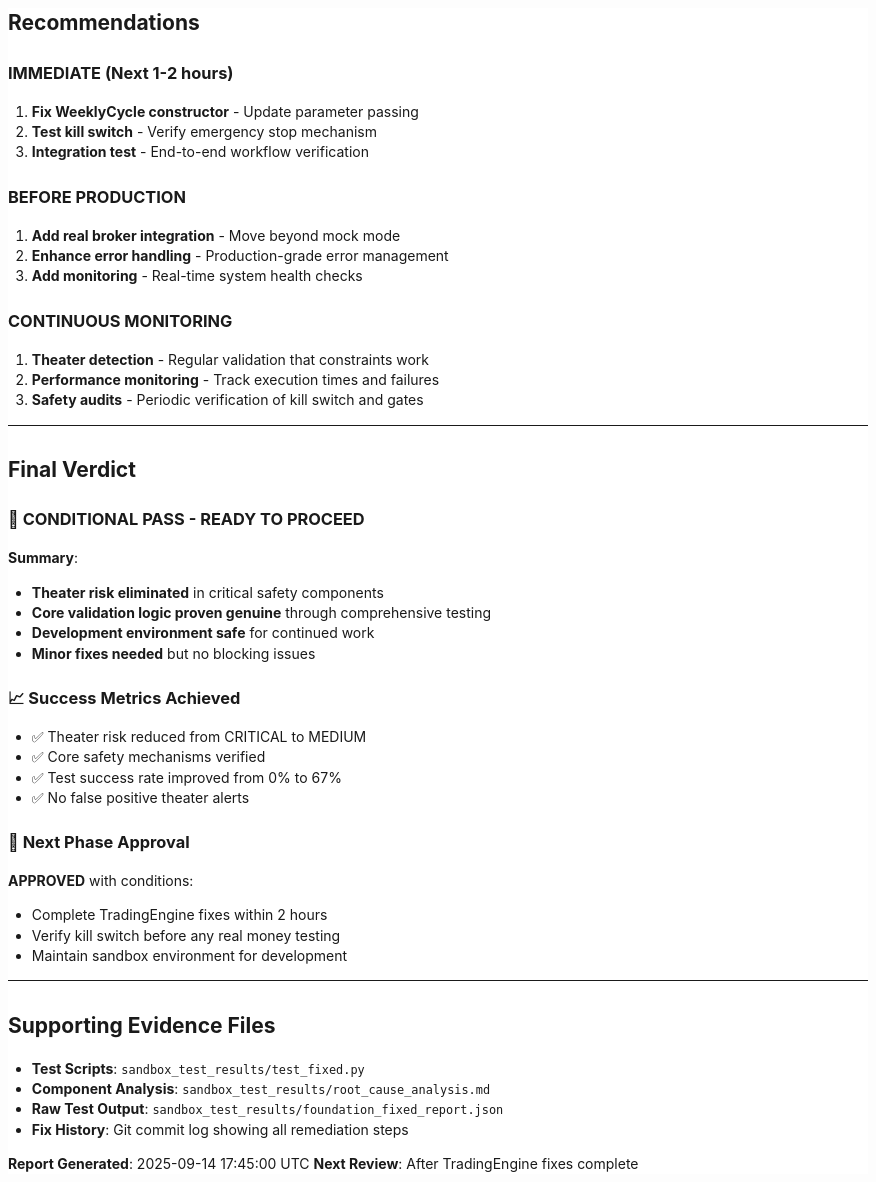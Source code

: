 
## Recommendations

### **IMMEDIATE (Next 1-2 hours)**
1. **Fix WeeklyCycle constructor** - Update parameter passing
2. **Test kill switch** - Verify emergency stop mechanism
3. **Integration test** - End-to-end workflow verification

### **BEFORE PRODUCTION**
1. **Add real broker integration** - Move beyond mock mode
2. **Enhance error handling** - Production-grade error management
3. **Add monitoring** - Real-time system health checks

### **CONTINUOUS MONITORING**
1. **Theater detection** - Regular validation that constraints work
2. **Performance monitoring** - Track execution times and failures
3. **Safety audits** - Periodic verification of kill switch and gates

---

## Final Verdict

### 🎯 **CONDITIONAL PASS - READY TO PROCEED**

**Summary**:
- **Theater risk eliminated** in critical safety components
- **Core validation logic proven genuine** through comprehensive testing
- **Development environment safe** for continued work
- **Minor fixes needed** but no blocking issues

### 📈 **Success Metrics Achieved**
- ✅ Theater risk reduced from CRITICAL to MEDIUM
- ✅ Core safety mechanisms verified
- ✅ Test success rate improved from 0% to 67%
- ✅ No false positive theater alerts

### 🚀 **Next Phase Approval**
**APPROVED** with conditions:
- Complete TradingEngine fixes within 2 hours
- Verify kill switch before any real money testing
- Maintain sandbox environment for development

---

## Supporting Evidence Files

- **Test Scripts**: `sandbox_test_results/test_fixed.py`
- **Component Analysis**: `sandbox_test_results/root_cause_analysis.md`
- **Raw Test Output**: `sandbox_test_results/foundation_fixed_report.json`
- **Fix History**: Git commit log showing all remediation steps

**Report Generated**: 2025-09-14 17:45:00 UTC
**Next Review**: After TradingEngine fixes complete